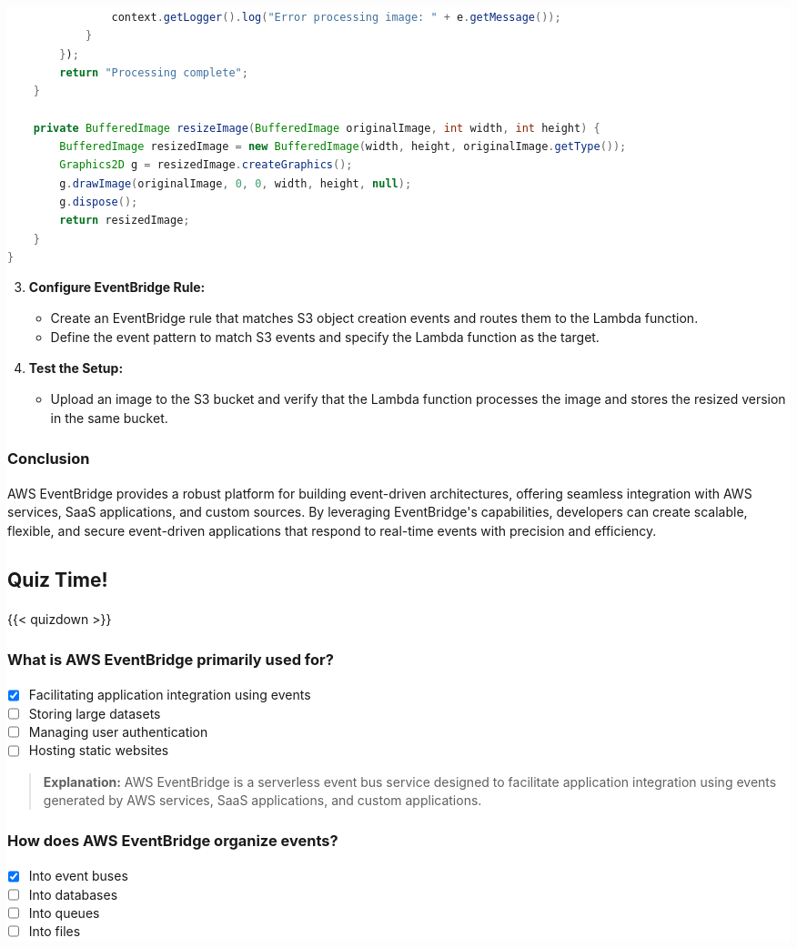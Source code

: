 ```java
                context.getLogger().log("Error processing image: " + e.getMessage());
            }
        });
        return "Processing complete";
    }

    private BufferedImage resizeImage(BufferedImage originalImage, int width, int height) {
        BufferedImage resizedImage = new BufferedImage(width, height, originalImage.getType());
        Graphics2D g = resizedImage.createGraphics();
        g.drawImage(originalImage, 0, 0, width, height, null);
        g.dispose();
        return resizedImage;
    }
}
```

3. **Configure EventBridge Rule:**
   - Create an EventBridge rule that matches S3 object creation events and routes them to the Lambda function.
   - Define the event pattern to match S3 events and specify the Lambda function as the target.

4. **Test the Setup:**
   - Upload an image to the S3 bucket and verify that the Lambda function processes the image and stores the resized version in the same bucket.

### Conclusion

AWS EventBridge provides a robust platform for building event-driven architectures, offering seamless integration with AWS services, SaaS applications, and custom sources. By leveraging EventBridge's capabilities, developers can create scalable, flexible, and secure event-driven applications that respond to real-time events with precision and efficiency.

## Quiz Time!

{{< quizdown >}}

### What is AWS EventBridge primarily used for?

- [x] Facilitating application integration using events
- [ ] Storing large datasets
- [ ] Managing user authentication
- [ ] Hosting static websites

> **Explanation:** AWS EventBridge is a serverless event bus service designed to facilitate application integration using events generated by AWS services, SaaS applications, and custom applications.

### How does AWS EventBridge organize events?

- [x] Into event buses
- [ ] Into databases
- [ ] Into queues
- [ ] Into files
